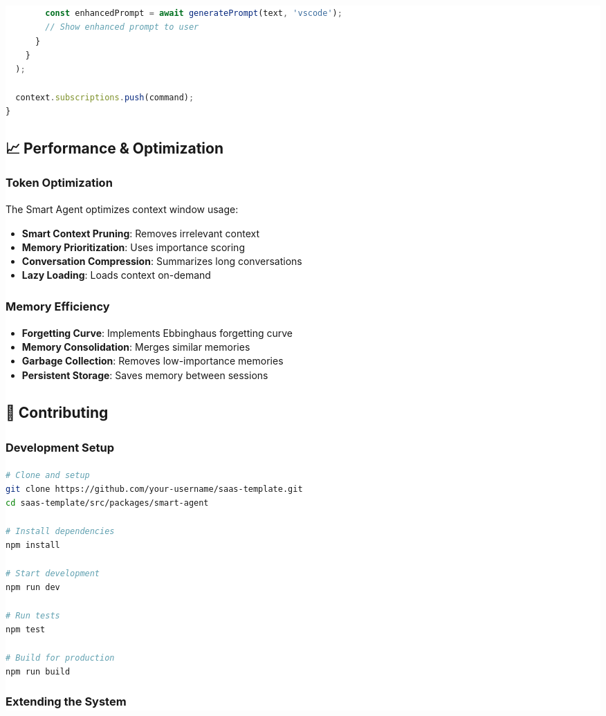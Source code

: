 ```typescript
        const enhancedPrompt = await generatePrompt(text, 'vscode');
        // Show enhanced prompt to user
      }
    }
  );
  
  context.subscriptions.push(command);
}
```

## 📈 Performance & Optimization

### Token Optimization

The Smart Agent optimizes context window usage:

- **Smart Context Pruning**: Removes irrelevant context
- **Memory Prioritization**: Uses importance scoring
- **Conversation Compression**: Summarizes long conversations
- **Lazy Loading**: Loads context on-demand

### Memory Efficiency

- **Forgetting Curve**: Implements Ebbinghaus forgetting curve
- **Memory Consolidation**: Merges similar memories  
- **Garbage Collection**: Removes low-importance memories
- **Persistent Storage**: Saves memory between sessions

## 🤝 Contributing

### Development Setup

```bash
# Clone and setup
git clone https://github.com/your-username/saas-template.git
cd saas-template/src/packages/smart-agent

# Install dependencies
npm install

# Start development
npm run dev

# Run tests
npm test

# Build for production
npm run build
```

### Extending the System
